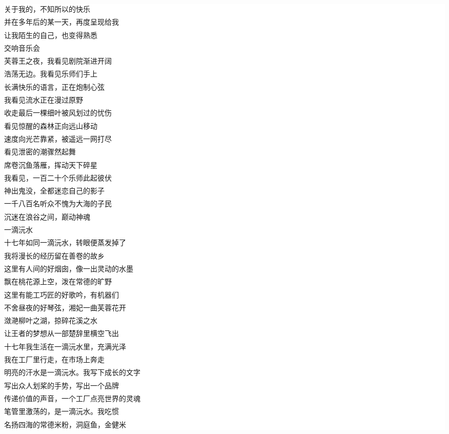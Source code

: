    <p style="margin-top: 0px; margin-right: 0px; margin-bottom: 5px; margin-left: 0px;"> 关于我的，不知所以的快乐</p> 
   <p style="margin-top: 0px; margin-right: 0px; margin-bottom: 5px; margin-left: 0px;"> 并在多年后的某一天，再度呈现给我</p> 
   <p style="margin-top: 0px; margin-right: 0px; margin-bottom: 5px; margin-left: 0px;"> 让我陌生的自己，也变得熟悉</p> 
   <p style="margin-top: 0px; margin-right: 0px; margin-bottom: 5px; margin-left: 0px;">  交响音乐会</p> 
   <p style="margin-top: 0px; margin-right: 0px; margin-bottom: 5px; margin-left: 0px;">  芙蓉王之夜，我看见剧院渐进开阔</p> 
   <p style="margin-top: 0px; margin-right: 0px; margin-bottom: 5px; margin-left: 0px;"> 浩荡无边。我看见乐师们手上</p> 
   <p style="margin-top: 0px; margin-right: 0px; margin-bottom: 5px; margin-left: 0px;"> 长满快乐的语言，正在炮制心弦</p> 
   <p style="margin-top: 0px; margin-right: 0px; margin-bottom: 5px; margin-left: 0px;">  我看见流水正在漫过原野</p> 
   <p style="margin-top: 0px; margin-right: 0px; margin-bottom: 5px; margin-left: 0px;"> 收走最后一棵细叶被风划过的忧伤</p> 
   <p style="margin-top: 0px; margin-right: 0px; margin-bottom: 5px; margin-left: 0px;"> 看见惊醒的森林正向远山移动</p> 
   <p style="margin-top: 0px; margin-right: 0px; margin-bottom: 5px; margin-left: 0px;"> 速度向光芒靠紧，被遥远一网打尽</p> 
   <p style="margin-top: 0px; margin-right: 0px; margin-bottom: 5px; margin-left: 0px;"> 看见泄密的潮骤然起舞</p> 
   <p style="margin-top: 0px; margin-right: 0px; margin-bottom: 5px; margin-left: 0px;"> 席卷沉鱼落雁，挥动天下碎星</p> 
   <p style="margin-top: 0px; margin-right: 0px; margin-bottom: 5px; margin-left: 0px;">  我看见，一百二十个乐师此起彼伏</p> 
   <p style="margin-top: 0px; margin-right: 0px; margin-bottom: 5px; margin-left: 0px;"> 神出鬼没，全都迷恋自己的影子</p> 
   <p style="margin-top: 0px; margin-right: 0px; margin-bottom: 5px; margin-left: 0px;"> 一千八百名听众不愧为大海的子民</p> 
   <p style="margin-top: 0px; margin-right: 0px; margin-bottom: 5px; margin-left: 0px;"> 沉迷在浪谷之间，巅动神魂</p> 
   <p style="margin-top: 0px; margin-right: 0px; margin-bottom: 5px; margin-left: 0px;">  一滴沅水</p> 
   <p style="margin-top: 0px; margin-right: 0px; margin-bottom: 5px; margin-left: 0px;">  十七年如同一滴沅水，转眼便蒸发掉了</p> 
   <p style="margin-top: 0px; margin-right: 0px; margin-bottom: 5px; margin-left: 0px;"> 我将漫长的经历留在善卷的故乡</p> 
   <p style="margin-top: 0px; margin-right: 0px; margin-bottom: 5px; margin-left: 0px;"> 这里有人间的好烟囱，像一出灵动的水墨</p> 
   <p style="margin-top: 0px; margin-right: 0px; margin-bottom: 5px; margin-left: 0px;"> 飘在桃花源上空，泼在常德的旷野</p> 
   <p style="margin-top: 0px; margin-right: 0px; margin-bottom: 5px; margin-left: 0px;"> 这里有能工巧匠的好歌吟，有机器们</p> 
   <p style="margin-top: 0px; margin-right: 0px; margin-bottom: 5px; margin-left: 0px;"> 不舍昼夜的好琴弦，湘妃一曲芙蓉花开</p> 
   <p style="margin-top: 0px; margin-right: 0px; margin-bottom: 5px; margin-left: 0px;"> 潋滟柳叶之湖，掠碎花溪之水</p> 
   <p style="margin-top: 0px; margin-right: 0px; margin-bottom: 5px; margin-left: 0px;"> 让王者的梦想从一部楚辞里横空飞出</p> 
   <p style="margin-top: 0px; margin-right: 0px; margin-bottom: 5px; margin-left: 0px;">  十七年我生活在一滴沅水里，充满光泽</p> 
   <p style="margin-top: 0px; margin-right: 0px; margin-bottom: 5px; margin-left: 0px;"> 我在工厂里行走，在市场上奔走</p> 
   <p style="margin-top: 0px; margin-right: 0px; margin-bottom: 5px; margin-left: 0px;"> 明亮的汗水是一滴沅水。我写下成长的文字</p> 
   <p style="margin-top: 0px; margin-right: 0px; margin-bottom: 5px; margin-left: 0px;"> 写出众人划桨的手势，写出一个品牌</p> 
   <p style="margin-top: 0px; margin-right: 0px; margin-bottom: 5px; margin-left: 0px;"> 传递价值的声音，一个工厂点亮世界的灵魂</p> 
   <p style="margin-top: 0px; margin-right: 0px; margin-bottom: 5px; margin-left: 0px;"> 笔管里激荡的，是一滴沅水。我吃惯</p> 
   <p style="margin-top: 0px; margin-right: 0px; margin-bottom: 5px; margin-left: 0px;"> 名扬四海的常德米粉，洞庭鱼，金健米</p> 
